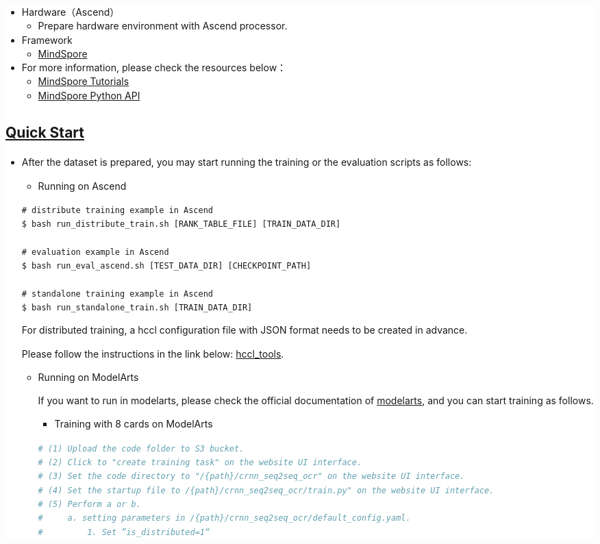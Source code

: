 - Hardware（Ascend）
    - Prepare hardware environment with Ascend processor.
- Framework
    - [MindSpore](https://gitee.com/mindspore/mindspore)
- For more information, please check the resources below：
    - [MindSpore Tutorials](https://www.mindspore.cn/tutorials/en/master/index.html)
    - [MindSpore Python API](https://www.mindspore.cn/docs/api/en/master/index.html)

## [Quick Start](#contents)

- After the dataset is prepared, you may start running the training or the evaluation scripts as follows:
    - Running on Ascend

    ```shell
    # distribute training example in Ascend
    $ bash run_distribute_train.sh [RANK_TABLE_FILE] [TRAIN_DATA_DIR]

    # evaluation example in Ascend
    $ bash run_eval_ascend.sh [TEST_DATA_DIR] [CHECKPOINT_PATH]

    # standalone training example in Ascend
    $ bash run_standalone_train.sh [TRAIN_DATA_DIR]
    ```

    For distributed training, a hccl configuration file with JSON format needs to be created in advance.

    Please follow the instructions in the link below:
    [hccl_tools](https://gitee.com/mindspore/mindspore/tree/master/model_zoo/utils/hccl_tools).

    - Running on ModelArts

        If you want to run in modelarts, please check the official documentation of [modelarts](https://support.huaweicloud.com/modelarts/), and you can start training as follows.

        - Training with 8 cards on ModelArts

        ```python
        # (1) Upload the code folder to S3 bucket.
        # (2) Click to "create training task" on the website UI interface.
        # (3) Set the code directory to "/{path}/crnn_seq2seq_ocr" on the website UI interface.
        # (4) Set the startup file to /{path}/crnn_seq2seq_ocr/train.py" on the website UI interface.
        # (5) Perform a or b.
        #     a. setting parameters in /{path}/crnn_seq2seq_ocr/default_config.yaml.
        #         1. Set ”is_distributed=1“